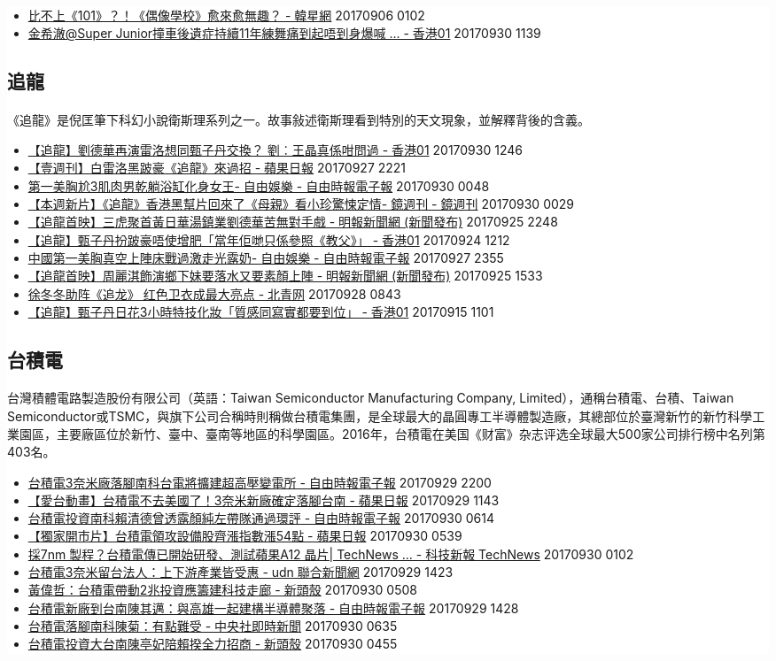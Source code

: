 - [比不上《101》？！《偶像學校》愈來愈無趣？ - 韓星網](https://www.koreastardaily.com/tc/news/97775 "比不上《101》？！《偶像學校》愈來愈無趣？ - 韓星網") 20170906 0102
- [金希澈@Super Junior撞車後遺症持續11年練舞痛到起唔到身爆喊 ... - 香港01](https://www.hk01.com/%E9%9F%93%E8%BF%B7/122818/%E9%87%91%E5%B8%8C%E6%BE%88-Super-Junior%E6%92%9E%E8%BB%8A%E5%BE%8C%E9%81%BA%E7%97%87%E6%8C%81%E7%BA%8C11%E5%B9%B4-%E7%B7%B4%E8%88%9E%E7%97%9B%E5%88%B0%E8%B5%B7%E5%94%94%E5%88%B0%E8%BA%AB%E7%88%86%E5%96%8A "金希澈@Super Junior撞車後遺症持續11年練舞痛到起唔到身爆喊 ... - 香港01") 20170930 1139

## 追龍

《追龍》是倪匡筆下科幻小說衛斯理系列之一。故事敍述衛斯理看到特別的天文現象，並解釋背後的含義。
- [【追龍】劉德華再演雷洛想同甄子丹交換？ 劉︰王晶真係咁問過 - 香港01](https://www.hk01.com/%E9%9B%BB%E5%BD%B1/122741/-%E8%BF%BD%E9%BE%8D-%E5%8A%89%E5%BE%B7%E8%8F%AF%E5%86%8D%E6%BC%94%E9%9B%B7%E6%B4%9B-%E6%83%B3%E5%90%8C%E7%94%84%E5%AD%90%E4%B8%B9%E4%BA%A4%E6%8F%9B-%E5%8A%89-%E7%8E%8B%E6%99%B6%E7%9C%9F%E4%BF%82%E5%92%81%E5%95%8F%E9%81%8E "【追龍】劉德華再演雷洛想同甄子丹交換？ 劉︰王晶真係咁問過 - 香港01") 20170930 1246
- [【壹週刊】白雷洛黑跛豪《追龍》來過招 - 蘋果日報](http://www.appledaily.com.tw/realtimenews/article/new/20170928/1212348/ "【壹週刊】白雷洛黑跛豪《追龍》來過招 - 蘋果日報") 20170927 2221
- [第一美胸尬3肌肉男乾躺浴缸化身女王- 自由娛樂 - 自由時報電子報](http://ent.ltn.com.tw/news/breakingnews/2208954 "第一美胸尬3肌肉男乾躺浴缸化身女王- 自由娛樂 - 自由時報電子報") 20170930 0048
- [【本週新片】《追龍》香港黑幫片回來了《母親》看小珍驚悚定情- 鏡週刊 - 鏡週刊](https://www.mirrormedia.mg/story/20170929ent004/ "【本週新片】《追龍》香港黑幫片回來了《母親》看小珍驚悚定情- 鏡週刊 - 鏡週刊") 20170930 0029
- [【追龍首映】三虎聚首黃日華湯鎮業劉德華苦無對手戲 - 明報新聞網 (新聞發布)](https://news.mingpao.com/ins/instantnews/web_tc/article/20170925/s00007/1506352638234 "【追龍首映】三虎聚首黃日華湯鎮業劉德華苦無對手戲 - 明報新聞網 (新聞發布)") 20170925 2248
- [【追龍】甄子丹扮跛豪唔使增肥「當年佢哋只係參照《教父》」 - 香港01](https://www.hk01.com/%E9%9B%BB%E5%BD%B1/121343/-%E8%BF%BD%E9%BE%8D-%E7%94%84%E5%AD%90%E4%B8%B9%E6%89%AE%E8%B7%9B%E8%B1%AA%E5%94%94%E4%BD%BF%E5%A2%9E%E8%82%A5-%E7%95%B6%E5%B9%B4%E4%BD%A2%E5%93%8B%E5%8F%AA%E4%BF%82%E5%8F%83%E7%85%A7-%E6%95%99%E7%88%B6- "【追龍】甄子丹扮跛豪唔使增肥「當年佢哋只係參照《教父》」 - 香港01") 20170924 1212
- [中國第一美胸真空上陣床戰過激走光露奶- 自由娛樂 - 自由時報電子報](http://ent.ltn.com.tw/news/breakingnews/2206747 "中國第一美胸真空上陣床戰過激走光露奶- 自由娛樂 - 自由時報電子報") 20170927 2355
- [【追龍首映】周麗淇飾演鄉下妹要落水又要素顏上陣 - 明報新聞網 (新聞發布)](https://news.mingpao.com/ins/instantnews/web_tc/article/20170925/s00007/1506350765014 "【追龍首映】周麗淇飾演鄉下妹要落水又要素顏上陣 - 明報新聞網 (新聞發布)") 20170925 1533
- [徐冬冬助阵《追龙》 红色卫衣成最大亮点 - 北青网](http://ent.ynet.com/2017/09/28/525373t1254.html "徐冬冬助阵《追龙》 红色卫衣成最大亮点 - 北青网") 20170928 0843
- [【追龍】甄子丹日花3小時特技化妝「質感同寫實都要到位」 - 香港01](https://www.hk01.com/%E9%9B%BB%E5%BD%B1/118933/-%E8%BF%BD%E9%BE%8D-%E7%94%84%E5%AD%90%E4%B8%B9%E6%97%A5%E8%8A%B13%E5%B0%8F%E6%99%82%E7%89%B9%E6%8A%80%E5%8C%96%E5%A6%9D-%E8%B3%AA%E6%84%9F%E5%90%8C%E5%AF%AB%E5%AF%A6%E9%83%BD%E8%A6%81%E5%88%B0%E4%BD%8D- "【追龍】甄子丹日花3小時特技化妝「質感同寫實都要到位」 - 香港01") 20170915 1101

## 台積電

台灣積體電路製造股份有限公司（英語：Taiwan Semiconductor Manufacturing Company, Limited），通稱台積電、台積、Taiwan Semiconductor或TSMC，與旗下公司合稱時則稱做台積電集團，是全球最大的晶圓專工半導體製造廠，其總部位於臺灣新竹的新竹科學工業園區，主要廠區位於新竹、臺中、臺南等地區的科學園區。2016年，台積電在美国《财富》杂志评选全球最大500家公司排行榜中名列第403名。
- [台積電3奈米廠落腳南科台電將擴建超高壓變電所 - 自由時報電子報](http://news.ltn.com.tw/news/focus/paper/1139704 "台積電3奈米廠落腳南科台電將擴建超高壓變電所 - 自由時報電子報") 20170929 2200
- [【愛台動畫】台積電不去美國了！3奈米新廠確定落腳台南 - 蘋果日報](http://www.appledaily.com.tw/realtimenews/article/new/20170929/1213632/ "【愛台動畫】台積電不去美國了！3奈米新廠確定落腳台南 - 蘋果日報") 20170929 1143
- [台積電投資南科賴清德曾透露顏純左帶隊通過環評 - 自由時報電子報](http://news.ltn.com.tw/news/politics/breakingnews/2209284 "台積電投資南科賴清德曾透露顏純左帶隊通過環評 - 自由時報電子報") 20170930 0614
- [【獨家開市片】台積電領攻設備股齊漲指數漲54點 - 蘋果日報](http://www.appledaily.com.tw/realtimenews/article/new/20170930/1214045/ "【獨家開市片】台積電領攻設備股齊漲指數漲54點 - 蘋果日報") 20170930 0539
- [採7nm 製程？台積電傳已開始研發、測試蘋果A12 晶片| TechNews ... - 科技新報 TechNews](https://technews.tw/2017/09/30/7nm-apple-a12-tsmc/ "採7nm 製程？台積電傳已開始研發、測試蘋果A12 晶片| TechNews ... - 科技新報 TechNews") 20170930 0102
- [台積電3奈米留台法人：上下游產業皆受惠 - udn 聯合新聞網](https://udn.com/news/story/7240/2730829 "台積電3奈米留台法人：上下游產業皆受惠 - udn 聯合新聞網") 20170929 1423
- [黃偉哲：台積電帶動2兆投資應籌建科技走廊 - 新頭殼](https://newtalk.tw/news/view/2017-09-30/99246 "黃偉哲：台積電帶動2兆投資應籌建科技走廊 - 新頭殼") 20170930 0508
- [台積電新廠到台南陳其邁：與高雄一起建構半導體聚落 - 自由時報電子報](http://news.ltn.com.tw/news/business/breakingnews/2208832 "台積電新廠到台南陳其邁：與高雄一起建構半導體聚落 - 自由時報電子報") 20170929 1428
- [台積電落腳南科陳菊：有點難受 - 中央社即時新聞](http://www.cna.com.tw/news/aloc/201709300134-1.aspx "台積電落腳南科陳菊：有點難受 - 中央社即時新聞") 20170930 0635
- [台積電投資大台南陳亭妃陪賴揆全力招商 - 新頭殼](https://newtalk.tw/news/view/2017-09-30/99247 "台積電投資大台南陳亭妃陪賴揆全力招商 - 新頭殼") 20170930 0455
